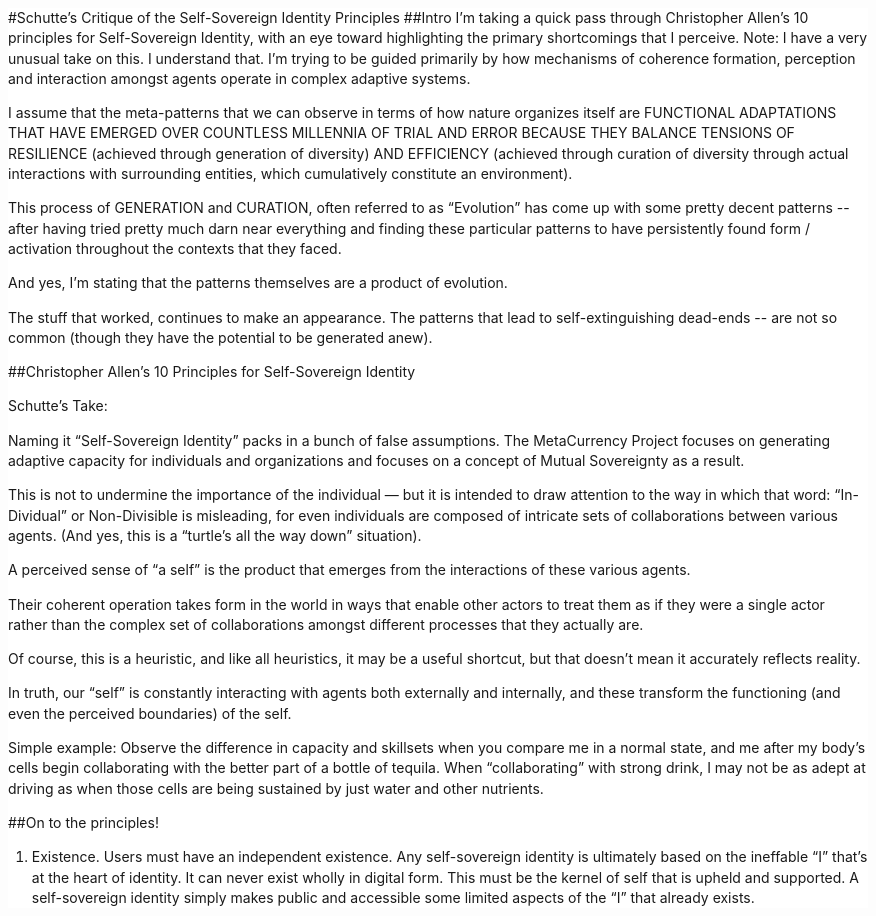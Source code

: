 #Schutte’s Critique of the Self-Sovereign Identity Principles
##Intro
I’m taking a quick pass through Christopher Allen’s 10 principles for Self-Sovereign Identity, with an eye toward highlighting the primary shortcomings that I perceive.  Note: I have a very unusual take on this.  I understand that.  I’m trying to be guided primarily by how mechanisms of coherence formation, perception and interaction amongst agents operate in complex adaptive systems.  

I assume that the meta-patterns that we can observe in terms of how nature organizes itself are FUNCTIONAL ADAPTATIONS THAT HAVE EMERGED OVER COUNTLESS MILLENNIA OF TRIAL AND ERROR BECAUSE THEY BALANCE TENSIONS OF RESILIENCE (achieved through generation of diversity) AND EFFICIENCY (achieved through curation of diversity through actual interactions with surrounding entities, which cumulatively constitute an environment).  

This process of GENERATION and CURATION, often referred to as “Evolution” has come up with some pretty decent patterns -- after having tried pretty much darn near everything and finding these particular patterns to have persistently found form / activation throughout the contexts that they faced.  

And yes, I’m stating that the patterns themselves are a product of evolution.  

The stuff that worked, continues to make an appearance.  The patterns that lead to self-extinguishing dead-ends -- are not so common (though they have the potential to be generated anew).

##Christopher Allen’s 10 Principles for Self-Sovereign Identity

Schutte’s Take:

Naming it “Self-Sovereign Identity” packs in a bunch of false assumptions. The MetaCurrency Project focuses on generating adaptive capacity for individuals and organizations and focuses on a concept of Mutual Sovereignty as a result.

This is not to undermine the importance of the individual — but it is intended to draw attention to the way in which that word: “In-Dividual” or Non-Divisible is misleading, for even individuals are composed of intricate sets of collaborations between various agents. (And yes, this is a “turtle’s all the way down” situation).

A perceived sense of “a self” is the product that emerges from the interactions of these various agents.

Their coherent operation takes form in the world in ways that enable other actors to treat them as if they were a single actor rather than the complex set of collaborations amongst different processes that they actually are.  

Of course, this is a heuristic, and like all heuristics, it may be a useful shortcut, but that doesn’t mean it accurately reflects reality.  

In truth, our “self” is constantly interacting with agents both externally and internally, and these transform the functioning (and even the perceived boundaries) of the self.

Simple example: Observe the difference in capacity and skillsets when you compare me in a normal state, and me after my body’s cells begin collaborating with the better part of a bottle of tequila. When “collaborating” with strong drink, I may not be as adept at driving as when those cells are being sustained by just water and other nutrients.

##On to the principles!

1. Existence. Users must have an independent existence. Any self-sovereign identity is ultimately based on the ineffable “I” that’s at the heart of identity. It can never exist wholly in digital form. This must be the kernel of self that is upheld and supported. A self-sovereign identity simply makes public and accessible some limited aspects of the “I” that already exists.
